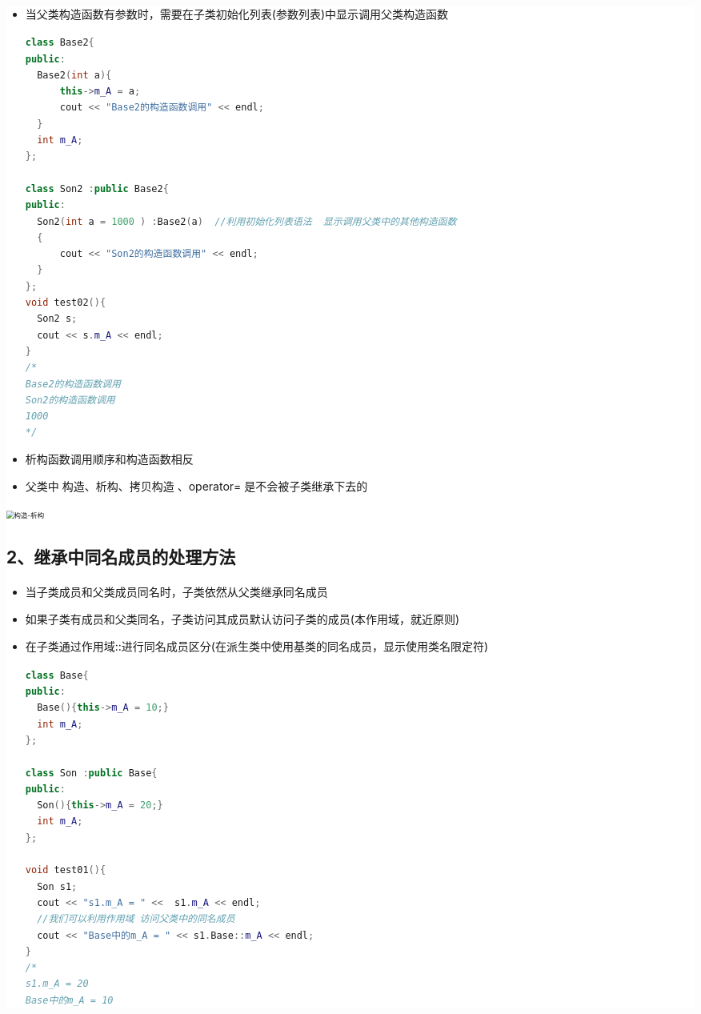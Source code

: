 * 当父类构造函数有参数时，需要在子类初始化列表(参数列表)中显示调用父类构造函数

  ```c++
  class Base2{
  public:
  	Base2(int a){
  		this->m_A = a;
  		cout << "Base2的构造函数调用" << endl;
  	}
  	int m_A;
  };
  
  class Son2 :public Base2{
  public:
  	Son2(int a = 1000 ) :Base2(a)  //利用初始化列表语法  显示调用父类中的其他构造函数
  	{
  		cout << "Son2的构造函数调用" << endl;
  	}
  };
  void test02(){
  	Son2 s;
  	cout << s.m_A << endl;
  }
  /*
  Base2的构造函数调用
  Son2的构造函数调用
  1000
  */
  ```

* 析构函数调用顺序和构造函数相反

* 父类中 构造、析构、拷贝构造 、operator=  是不会被子类继承下去的

<img src="/构造-析构.png" alt="构造-析构" style="zoom:60%;" />

## 2、继承中同名成员的处理方法

* 当子类成员和父类成员同名时，子类依然从父类继承同名成员

* 如果子类有成员和父类同名，子类访问其成员默认访问子类的成员(本作用域，就近原则)

* 在子类通过作用域::进行同名成员区分(在派生类中使用基类的同名成员，显示使用类名限定符)

  ```c++
  class Base{
  public:
  	Base(){this->m_A = 10;}
  	int m_A;
  };
  
  class Son :public Base{
  public:
  	Son(){this->m_A = 20;}
  	int m_A;
  };
  
  void test01(){
  	Son s1;
  	cout << "s1.m_A = " <<  s1.m_A << endl;
  	//我们可以利用作用域 访问父类中的同名成员
  	cout << "Base中的m_A = " << s1.Base::m_A << endl;
  }
  /*
  s1.m_A = 20
  Base中的m_A = 10
  ```